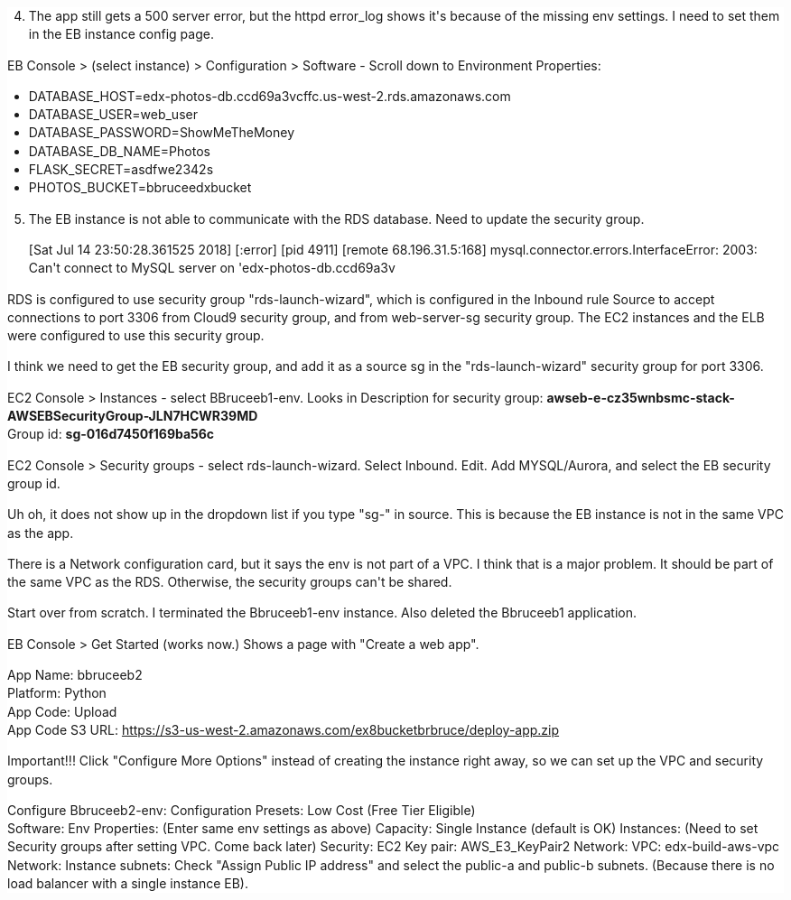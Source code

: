 4. The app still gets a 500 server error, but the httpd error_log shows it's because of the missing env settings.  I need to set them in the EB instance config page.

EB Console > (select instance) > Configuration > Software - Scroll down to Environment Properties:

* DATABASE_HOST=edx-photos-db.ccd69a3vcffc.us-west-2.rds.amazonaws.com  
* DATABASE_USER=web_user  
* DATABASE_PASSWORD=ShowMeTheMoney
* DATABASE_DB_NAME=Photos  
* FLASK_SECRET=asdfwe2342s  
* PHOTOS_BUCKET=bbruceedxbucket  

5. The EB instance is not able to communicate with the RDS database.  Need to update the security group.

    [Sat Jul 14 23:50:28.361525 2018] [:error] [pid 4911] [remote 68.196.31.5:168] mysql.connector.errors.InterfaceError: 2003: Can't connect to MySQL server on 'edx-photos-db.ccd69a3v

RDS is configured to use security group "rds-launch-wizard", which is configured in the Inbound rule Source to accept connections to port 3306 from Cloud9 security group, and from web-server-sg security group.  The EC2 instances and the ELB were configured to use this security group.  

I think we need to get the EB security group, and add it as a source sg in the "rds-launch-wizard" security group for port 3306.

EC2 Console > Instances - select BBruceeb1-env.  Looks in Description for security group:  __awseb-e-cz35wnbsmc-stack-AWSEBSecurityGroup-JLN7HCWR39MD__  
Group id: __sg-016d7450f169ba56c__  

EC2 Console > Security groups - select rds-launch-wizard.  Select Inbound.  Edit.  Add MYSQL/Aurora, and select the EB security group id.  

Uh oh, it does not show up in the dropdown list if you type "sg-" in source.  This is because the EB instance is not in the same VPC as the app.

There is a Network configuration card, but it says the env is not part of a VPC.  I think that is a major problem.  It should be part of the same VPC as the RDS.  Otherwise, the security groups can't be shared.

Start over from scratch.  I terminated the Bbruceeb1-env instance.  Also deleted the Bbruceeb1 application.

EB Console > Get Started (works now.)  Shows a page with "Create a web app".

App Name: bbruceeb2  
Platform: Python  
App Code: Upload  
App Code S3 URL: https://s3-us-west-2.amazonaws.com/ex8bucketbrbruce/deploy-app.zip

Important!!!  Click "Configure More Options" instead of creating the instance right away, so we can set up the VPC and security groups.

Configure Bbruceeb2-env: 
Configuration Presets: Low Cost (Free Tier Eligible)  
Software: Env Properties: (Enter same env settings as above)
Capacity: Single Instance (default is OK)
Instances: (Need to set Security groups after setting VPC.  Come back later)
Security: EC2 Key pair: AWS_E3_KeyPair2
Network: VPC: edx-build-aws-vpc
Network: Instance subnets: Check "Assign Public IP address" and select the public-a and public-b subnets.  (Because there is no load balancer with a single instance EB).
